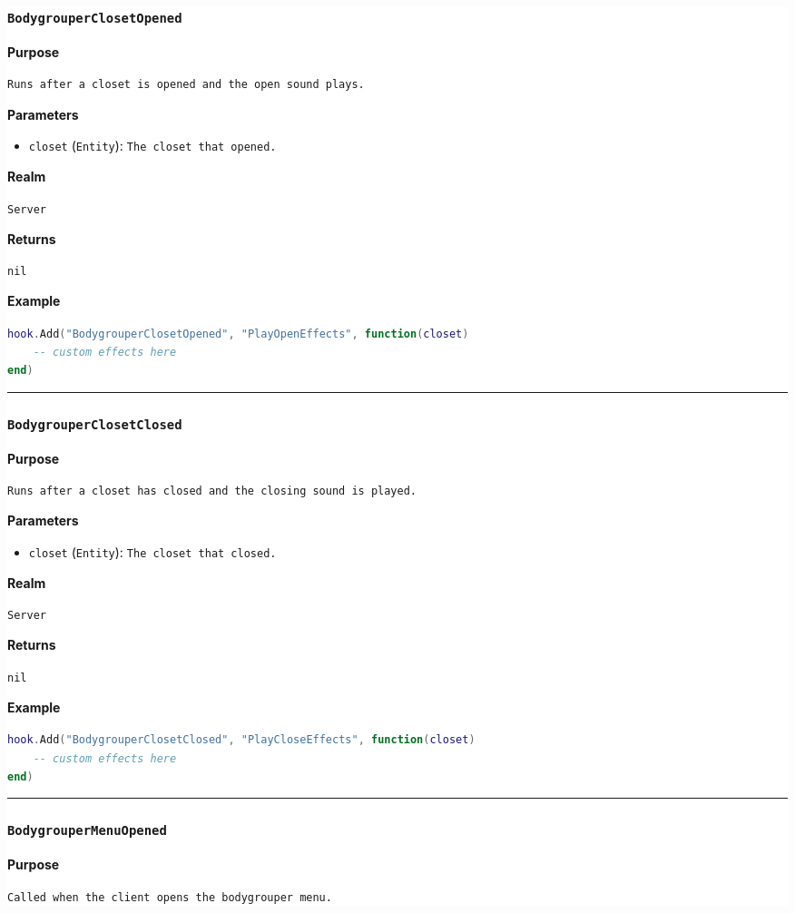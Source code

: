 
### `BodygrouperClosetOpened`

**Purpose**

`Runs after a closet is opened and the open sound plays.`

**Parameters**

* `closet` (`Entity`): `The closet that opened.`

**Realm**

`Server`

**Returns**

`nil`

**Example**

```lua
hook.Add("BodygrouperClosetOpened", "PlayOpenEffects", function(closet)
    -- custom effects here
end)
```

---

### `BodygrouperClosetClosed`

**Purpose**

`Runs after a closet has closed and the closing sound is played.`

**Parameters**

* `closet` (`Entity`): `The closet that closed.`

**Realm**

`Server`

**Returns**

`nil`

**Example**

```lua
hook.Add("BodygrouperClosetClosed", "PlayCloseEffects", function(closet)
    -- custom effects here
end)
```

---

### `BodygrouperMenuOpened`

**Purpose**

`Called when the client opens the bodygrouper menu.`
